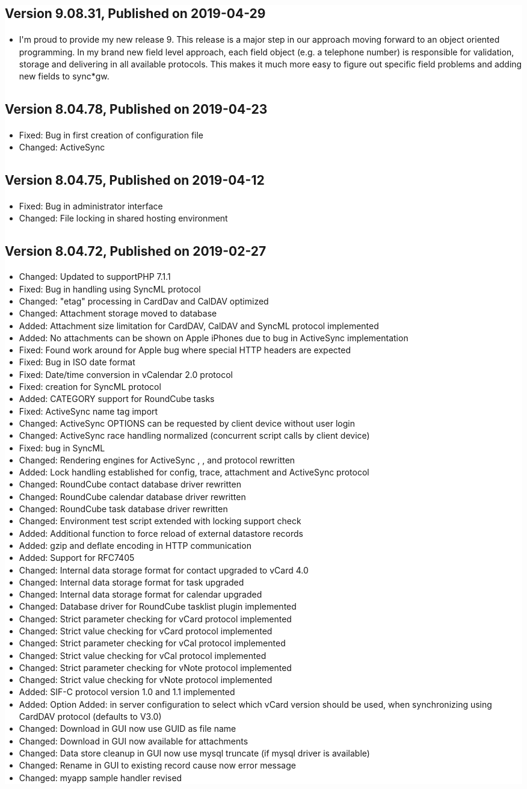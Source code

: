 ## Version 9.08.31, Published on 2019-04-29 ##
* I'm proud to provide my new release 9. This release is a major step in our approach moving forward to an object oriented programming. In my brand new field level approach, each field object (e.g. a telephone number) is responsible for validation, storage and delivering in all available protocols. This makes it much more easy to figure out specific field problems and adding new fields to sync*gw.

## Version 8.04.78, Published on 2019-04-23 ##
* Fixed: Bug in first creation of configuration file
* Changed: ActiveSync <SoftDelete>

## Version 8.04.75, Published on 2019-04-12 ##
* Fixed: Bug in administrator interface
* Changed: File locking in shared hosting environment

## Version 8.04.72, Published on 2019-02-27 ##
* Changed: Updated to supportPHP 7.1.1
* Fixed: Bug in <MaxObjextSize> handling using SyncML protocol
* Changed: "etag" processing in CardDav and CalDAV optimized
* Changed: Attachment storage moved to database
* Added: Attachment size limitation for CardDAV, CalDAV and SyncML protocol implemented
* Added: No attachments can be shown on Apple iPhones due to bug in ActiveSync implementation
* Fixed: Found work around for Apple bug where special HTTP headers are expected
* Fixed: Bug in ISO date format
* Fixed: Date/time conversion in vCalendar 2.0 protocol
* Fixed: <Size> creation for SyncML protocol
* Added: CATEGORY support for RoundCube tasks
* Fixed: ActiveSync name tag <N> import
* Changed: ActiveSync OPTIONS can be requested by client device without user login
* Changed: ActiveSync <Ping> race handling normalized (concurrent script calls by client device)
* Fixed: <MoreData> bug in SyncML
* Changed: Rendering engines for ActiveSync <Note>, <Task>, <Calendar> and <Contact> protocol rewritten
* Added: Lock handling established for config, trace, attachment and ActiveSync protocol
* Changed: RoundCube contact database driver rewritten
* Changed: RoundCube calendar database driver rewritten
* Changed: RoundCube task database driver rewritten
* Changed: Environment test script extended with locking support check
* Added: Additional function to force reload of external datastore records
* Added: gzip and deflate encoding in HTTP communication
* Added: Support for RFC7405
* Changed: Internal data storage format for contact upgraded to vCard 4.0
* Changed: Internal data storage format for task upgraded
* Changed: Internal data storage format for calendar upgraded
* Changed: Database driver for RoundCube tasklist plugin implemented
* Changed: Strict parameter checking for vCard protocol implemented
* Changed: Strict value checking for vCard protocol implemented
* Changed: Strict parameter checking for vCal protocol implemented
* Changed: Strict value checking for vCal protocol implemented
* Changed: Strict parameter checking for vNote protocol implemented
* Changed: Strict value checking for vNote protocol implemented
* Added: SIF-C protocol version 1.0 and 1.1 implemented
* Added: Option Added: in server configuration to select which vCard version should be used, when synchronizing using CardDAV protocol (defaults to V3.0)
* Changed: Download in GUI now use GUID as file name
* Changed: Download in GUI now available for attachments
* Changed: Data store cleanup in GUI now use mysql truncate (if mysql driver is available)
* Changed: Rename in GUI to existing record cause now error message
* Changed: myapp sample handler revised
